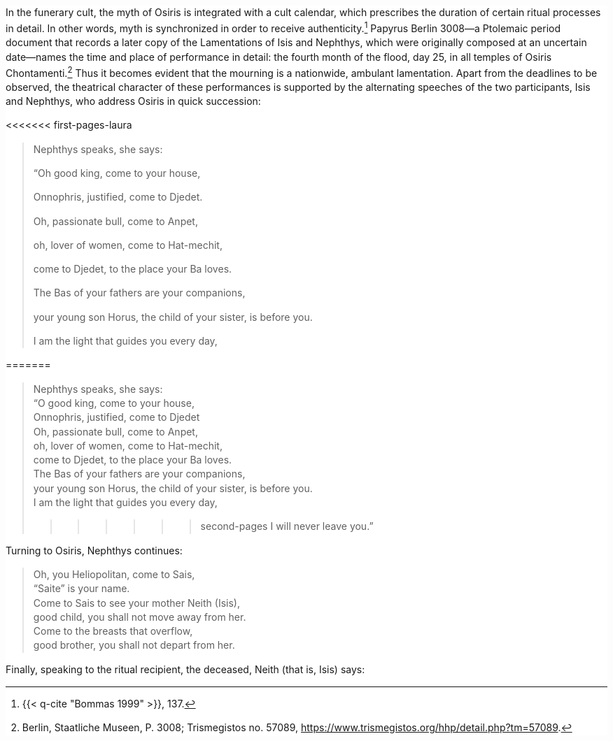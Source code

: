 In the funerary cult, the myth of Osiris is integrated with a cult calendar, which prescribes the duration of certain ritual processes in detail. In other words, myth is synchronized in order to receive authenticity.[^44] Papyrus Berlin 3008—a Ptolemaic period document that records a later copy of the Lamentations of Isis and Nephthys, which were originally composed at an uncertain date—names the time and place of performance in detail: the fourth month of the flood, day 25, in all temples of Osiris Chontamenti.[^45] Thus it becomes evident that the mourning is a nationwide, ambulant lamentation. Apart from the deadlines to be observed, the theatrical character of these performances is supported by the alternating speeches of the two participants, Isis and Nephthys, who address Osiris in quick succession:

<<<<<<< first-pages-laura
> Nephthys speaks, she says:
>
> “Oh good king, come to your house,
>
> Onnophris, justified, come to Djedet.
>
> Oh, passionate bull, come to Anpet,
>
> oh, lover of women, come to Hat-mechit,
>
> come to Djedet, to the place your Ba loves.
>
> The Bas of your fathers are your companions,
>
> your young son Horus, the child of your sister, is before you.
>
> I am the light that guides you every day,
>
=======
> Nephthys speaks, she says:<br />
> “O good king, come to your house,<br />
> Onnophris, justified, come to Djedet<br />
> Oh, passionate bull, come to Anpet,<br />
> oh, lover of women, come to Hat-mechit,<br />
> come to Djedet, to the place your Ba loves.<br />
> The Bas of your fathers are your companions,<br />
> your young son Horus, the child of your sister, is before you.<br />
> I am the light that guides you every day,<br />
>>>>>>> second-pages
> I will never leave you.”

Turning to Osiris, Nephthys continues:

> Oh, you Heliopolitan, come to Sais,<br />
> “Saite” is your name.<br />
> Come to Sais to see your mother Neith (Isis),<br />
> good child, you shall not move away from her.<br />
> Come to the breasts that overflow,<br />
> good brother, you shall not depart from her.

Finally, speaking to the ritual recipient, the deceased, Neith (that is, Isis) says:


[^1]: {{< q-cite "Austin 1962" >}}.
[^2]: The abundance of popular literature on pharaonic Isis is matched only by a few reliable monographs, such as the fundamental work of {{< q-cite "Münster 1968" >}} and the work of {{< q-cite "Dunand 2000" >}}, which also deals with the expansion of Isis into the Mediterranean.
[^3]: The earliest examples of the myth of Osiris as a consistent narrative appear only in the work of later Greek historians: Diodorus Siculus in the first century AD (*Bibliotheca historica* 1.21) and Plutarch in the early second century AD (*De Iside et Osiride*; see {{< q-cite "Griffiths 1970" >}}).
[^4]: {{< q-cite "Sethe 1910" >}}, PT 532=Pyr. §1256b; PT 701=Pyr. §2188a.
[^5]: {{< q-cite "Sethe 1910" >}}, PT 535=Pyr. §1281a–1282a; PT 701=Pyr. §2192b.
[^6]: {{< q-cite "De Buck 1935" >}}, CT 74=I 306a–f.
[^7]: The abbreviation *N* denotes the individual deceased person who is ritually transformed into an Osiris, not the god Osiris.
[^8]: CT 48 = I.211d–212a.
[^9]: For example, on Papyrus Louvre N 3129 L/37.13–15, <https://collections.louvre.fr/en/ark:/53355/cl010378546>; Trismegistos no. 56940, <https://www.trismegistos.org/hhp/detail.php?tm=56940>; see {{< q-cite "Assmann 2008" >}}, 49–50 (including other sources).
[^10]: {{< q-cite "Assmann 2008" >}}, 49–50. Unless otherwise noted, all translations of ancient texts are the author’s own.
[^11]: {{< q-cite "Münster 1968" >}}, 2–3.
[^12]: Paris, Musée du Louvre, Département des Antiquités égyptiennes, C 286, <https://collections.louvre.fr/en/ark:/53355/cl010026515>; translation in {{< q-cite "Assmann 1999" >}}, 479.
[^13]: Lines 14–15, after {{< q-cite "Moret 1930" >}}, 714.
[^14]: Last reviewed in a monograph by {{< q-cite "Forgeau 2010" >}}, esp. 45–56.
[^15]: pMed. London XIV, 8–14; translated, for example, in {{< q-cite "Assmann 2004" >}}, 43. London, British Museum, EA10059; Trismegistos no. 380900, <https://www.trismegistos.org/hhp/detail.php?tm=380900&i=2676>.
[^16]: Papyrus Wien D. 12006; see {{< q-cite "Stadler 2004" >}}. On the question of the identity of the interlocutors, see also {{< q-cite "Dieleman 2009" >}}, 227–28. Vienna, Papyrussammlung der Österreichischen Nationalbibliothek.
[^17]: {{< q-cite "Stadler 2004" >}}, 272–73.
[^18]: New York, Metropolitan Museum of Art, 50.85, <https://www.metmuseum.org/art/collection/search/546037>; {{< q-cite "Sander-Hansen 1956" >}}, 35–43.
[^19]: {{< q-cite "Sander-Hansen 1956" >}}, 41.
[^20]: {{< q-cite "Sander-Hansen 1956" >}}, 41.
[^21]: {{< q-cite "Sander-Hansen 1956" >}}, 41–42.
[^22]: For Isis as a magician who uses language, see {{< q-cite "Ritner 1993" >}}, 33–34.
[^23]: {{< q-cite "Sander-Hansen 1956" >}}, 38; {{< q-cite "Ritner 1993" >}}, 34.
[^24]: {{< q-cite "Sander-Hansen 1956" >}}, 72.
[^25]: {{< q-cite "Sander-Hansen 1956" >}}, 72.
[^26]: {{< q-cite "Baruq and Daumas 1980" >}}; {{< q-cite "Assmann 1999" >}}.
[^27]: In hymns to the gods, priests or believers name and address a deity and proclaim its power to work. In contrast, in the Isis aretalogy, the deity herself addresses believers and functions as a confessional hymn. Assmann ({{< q-cite "Assmann 1975" " " "1975" >}}, 425) has applied the concept of aretalogy also to the texts of so-called personal piety, which he understood as “proclaiming the power of a deity." Only a few texts take on the character of a miracle story, for example, the “Dream Revelation of Hathor” (see {{< q-cite "Assmann 1978" >}}). The term *aretalogy* has not become generally accepted for this genre of text, though.
[^28]: {{< q-cite "Knigge 2006" >}}, 16, 31–35.
[^29]: {{< q-cite "Knigge 2006" >}}, 35. The term *audience* may be more appropriate.
[^30]: Probably the most important collection of texts is the so-called Book of the Dead, in which the majority of the sayings are neither used liturgically nor recited individually by priests but “read” by the dead themselves.
[^31]: This is probably the largest group; see {{< q-cite "Assmann 2002" >}}, 31.
[^32]: Particularly noteworthy here are the widespread Nut spells, which go back to models from the Old Kingdom and became more prominent, especially from the New Kingdom onward; see {{< q-cite "Falck 2001" >}}, 49–74; {{< q-cite "Bommas 2010" >}}, 53, fig. 37.
[^33]: These are mainly ceiling texts in tombs of the New Kingdom; see {{< q-cite "Assmann 2005b" >}}, 347–88; {{< q-cite "Bommas 2015" >}}, 562–64.
[^34]: Lamentations by children are described by Assmann as “self-claims”; see {{< q-cite "Assmann and Kucharek 2008" >}}, 878.
[^35]: {{< q-cite "Smith 2009" >}}, 67–166, esp. texts 1, 2, 4–6.
[^36]: For example, the sequence of lamentations in Coffin Text proverbs CT 51–59 ({{< q-cite "Assmann 2002" >}}, 269) and CT 74 as well as Totenbuch chapter Tb 172 ({{< q-cite "Assmann 2002" >}}, 53). These compilations must be distinguished from individual creations; see {{< q-cite "Assmann and Kucharek 2008" >}}, 865.
[^37]: {{< q-cite "Assmann 2005a" >}}.
[^38]: Beginning of {{< q-cite "De Buck 1935" >}}, CT 49=I.215a–d; {{< q-cite "Assmann 2002" >}}, 266.
[^39]: {{< q-cite "Assmann and Kucharek 2008" >}}, 585.
[^40]: {{< q-cite "Díaz Hernández 2014" >}}, 27 (col. 83–84). For the performance of this ritual, see {{< q-cite "Bommas 2020" >}}.
[^41]: {{< q-cite "Sethe 1910" >}}, PT 364 = Pyr. §616a–e.
[^42]: {{< q-cite "Assmann 2002" >}}, 436.
[^43]: {{< q-cite "De Buck 1951" >}}, CT 345; {{< q-cite "Assmann 2002" >}}, 436.
[^44]: {{< q-cite "Bommas 1999" >}}, 137.
[^45]: Berlin, Staatliche Museen, P. 3008; Trismegistos no. 57089, <https://www.trismegistos.org/hhp/detail.php?tm=57089>.
[^46]: For Papyrus Berlin 3008, see {{< q-cite "Lichtheim 2006" >}}, 116–21; {{< q-cite "Smith 2009" >}}, 129–34.
[^47]: {{< q-cite "Bommas 2011a" >}}.
[^48]: {{< q-cite "Altenmüller 1975" >}}, 762.
[^49]: {{< q-cite "Assmann 1984" >}}, 284–86.
[^50]: It is hard to imagine that the recently reexcavated but still unpublished shaft of the tomb of the governor of Beni Hassan, Baqet II (BH33), dating to the early Middle Kingdom (ca. 2000 BC), was accessed by family members, given its depth of twenty-four meters; Naguib Kanawati, Macquarie University, Sydney, communication with the author, November 15, 2019.
[^51]: {{< q-cite "Smith 2009" >}}, 133–34. Perhaps the final sentence refers to the long recitations during the burial ritual?
[^52]: For the meaning of these bowls in the cult of the dead, see the approach of {{< q-cite "Strauss-Seeber 1974" >}}.
[^53]: {{< q-cite "Gardiner 1913" >}}; {{< q-cite "Steindorff and Wolf 1936" >}}, 47, fig. 11; {{< q-cite "David 2007" >}}, 186.
[^54]: Paris, Musée du Louvre, Département des Antiquités égyptiennes, N 3068, <https://collections.louvre.fr/en/ark:/53355/cl010003125>; {{< q-cite "D’Auria, Lacovara, and Roehrig 1992" >}}, 44.
[^55]: University of Manchester, Manchester Museum, 5886, [http://harbour.man.ac.uk/mmcustom/Display.php?irn=100351.php](http://harbour.man.ac.uk/mmcustom/Display.php?irn=100351&QueryPage=%2Fmmcustom%2FEgyptQuery.php). I would like to thank Campbell Price, curator of Egypt and Sudan, Manchester Museum, University of Manchester, for the generously granted rights of use.
[^56]: {{< q-cite "Kucharek 2005" >}}, 342–58.
[^57]: {{< q-cite "De Buck 1935" >}}, CT 50 = I.228b–c; see {{< q-cite "Assmann 2002" >}}, 279.
[^58]: Is this to be understood as the time for the final rites at the tomb shaft?
[^59]: On the connection between the course of the sun and the fate of the dead, which is particularly tangible in this passage, see {{< q-cite "Assmann 1990" >}}, chap. 6.
[^60]: This myth is cited in pLeiden I 346 (see {{< q-cite "Bommas 1999" >}}, 15–17) and in the fragments pBologna KS 3359 (to be discussed by the author in a forthcoming publication); pLeiden I 346, Leiden, Rijksmuseum van Oudheden, AMS 23a vel 1, <https://www.rmo.nl/collectie/collectiezoeker/collectiestuk/?object=170923>; Trismegistos no. 34724, <https://www.trismegistos.org/text/34724>; pBologna KS 3359: Bologna, Museo Civico Archeologico, 3359; Trismegistos no. 110258, <https://www.trismegistos.org/hhp/detail.php?tm=110258>.
[^61]: See {{< q-cite "Rusch 1922" >}}, n. 20.
[^62]: {{< q-cite "De Buck 1956" >}}, CT 532 = VI.126i–l; translated in {{< q-cite "Assmann 2002" >}}, 245.
[^63]: {{< q-cite "Davies and Gardiner 1915" >}}, plate X.
[^64]: {{< q-cite "Malaise 1972" >}}.
[^65]: {{< q-cite "Bommas 2006" >}}, 221–39.
[^66]: {{< q-cite "Bommas 2005a" >}}, 25.
[^67]: She is first attested in Piraeus in 333/332 BC; see {{< q-cite "Bommas 2005a" >}}, 33–34.
[^68]: {{< q-cite "Bommas 2013" >}}, 100–101.
[^69]: {{< q-cite "Witt 1997" >}}, 185–97; {{< q-cite "Bommas 2005a" >}}, 14.
[^70]: {{< q-cite "Bommas 2011b" >}}, 85–91.
[^71]: {{< q-cite "Bommas 2005a" >}}, 58.
[^72]: {{< q-cite "Wild 1981" >}}.
[^73]: {{< q-cite "Bommas 2005a" >}}, 52.
[^74]: {{< q-cite "Mania 2001" >}}; {{< q-cite "Bommas 2005b" >}}.
[^75]: {{< q-cite "Bommas 2005a" >}}.
[^76]: {{< q-cite "Totti 1985" >}}, 1–4; translated in {{< q-cite "Merkelbach 2001" >}}, 115–18. Where the text actually comes from is the subject of a heated debate that cannot be discussed in detail here. Basically, two camps have formed ({{< q-cite "Stadler 2005" >}}, 7–9), one of which believes that this text, written in Greek, is—as the text itself claims—of Egyptian origin. ({{< q-cite "Quack 2003" >}} translated the Greek text into a fictitious Demotic. This is a questionable procedure without probative value.) The other considers the text to be Greek and its self-referential character to be secondary due to stylistic investigations and nongenuine functional descriptions of Isis.
[^77]: On the concept of aretalogy in ancient Egypt, see {{< q-cite "Assmann 1975" >}}. The incipit of this text was used by Jan Bergmann as the title of his book ({{< q-cite "Bergmann 1968" >}}).
[^78]: {{< q-cite "Merkelbach 2001" >}}, 113; {{< q-cite "Bommas 2005a" >}}, 52–53; see also {{< q-cite "Mazurek 2018" >}}, 635n126.
[^79]: Diodorus Siculus, *Bibliotheca historica* 1.27; translated in {{< q-cite "Oldfather 1933–67" >}}, 1:86–89.
[^80]: Apuleius, *Metamorphoses* XI.5. See {{< q-cite "Kenney 2004" >}}; {{< q-cite "Mazurek 2018" >}}, 622–23.
[^81]: {{< q-cite "Bommas 2004" >}}, 142n15.
[^82]: Müller ({{< q-cite "Müller 1961" " " "1961" >}}, 89–90, including the texts in hieroglyphs) drew attention to the Isis hymns on both sides of the entrance to the central chapel of the temple of Isis at Aswan; see the more recent (and sometimes deviating) copy by Bresciani ({{< q-cite "Bresciani 1978" " " "1978" >}}, 102, 104). Another example for the self-portrayal of a deity is the stela of Amenhotep III, found behind the Colossi of Memnon, in which Amun-Re speaks in the first person.
[^83]: Translated in {{< q-cite "Merkelbach 2001" >}}, 115.
[^84]: Thus in the “Narrative of Horus and Seth”; {{< q-cite "Lichtheim 1976" >}}, 215. On the subject of the celestial letters, or *Himmelsbriefe*, see {{< q-cite "Merkelbach 2001" >}}, 126–27, with an example of the introduction of the Serapis cult in Opus; {{< q-cite "Bommas 2005a" >}}, 90.
[^85]: In addition to celestial letters, invitations to cult banquets should also be mentioned, which have been documented only in Egypt—but there in large numbers; {{< q-cite "Bommas 2005a" >}}, 99–100, fig. 120; {{< q-cite "Sharp 2010" >}}, 97–98, fig. 90.
[^86]: Possibly this text originates from the Artemis cult; see {{< q-cite "Merkelbach 2001" >}}, 222.
[^87]: {{< q-cite "Merkelbach 2001" >}}, 223.
[^88]: {{< q-cite "Merkelbach 2001" >}}, 223.
[^89]: The only early exception known to me is an oracle scene from the Ramesside period, in which a colonel of the security authority named Pa-en-Ra during a barque procession first addresses Isis hymnally before receiving her oracle’s message (Oxford, Ashmolean Museum 1894/106; {{< q-cite "Frood 2007" >}}, 192–95, no. 37, fig. 11).
[^90]: {{< q-cite "Bommas 2005a" >}}, 69–70.
[^91]: {{< q-cite "Bommas 2005a" >}}, 34.
[^92]: {{< q-cite "Bommas 2011b" >}}, 82–83.
[^93]: {{< q-cite "Bommas 2002" >}}, 134–35.
[^94]: For a definition of henotheism in relation to prophetic monotheism, see {{< q-cite "Lang 1998" >}}, 152.
[^95]: {{< q-cite "Junker 1910" >}}, 59 (ad 51), 117 (ad 66).
[^96]: {{< q-cite "Merkelbach 2001" >}}, 98.
[^97]: Minucius Felix, *Octavius* 18.10. For an English translation of the entire chapter, see <http://www.tertullian.org/fathers2/ANF-04/anf04-34.htm#P5633_859358>.